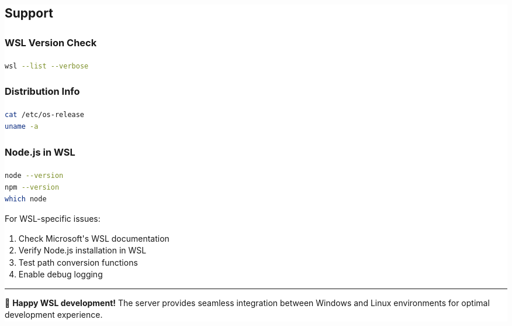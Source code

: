## Support

### WSL Version Check

```bash
wsl --list --verbose
```

### Distribution Info

```bash
cat /etc/os-release
uname -a
```

### Node.js in WSL

```bash
node --version
npm --version
which node
```

For WSL-specific issues:

1. Check Microsoft's WSL documentation
2. Verify Node.js installation in WSL
3. Test path conversion functions
4. Enable debug logging

---

🐧 **Happy WSL development!** The server provides seamless integration between Windows and Linux environments for optimal development experience.
